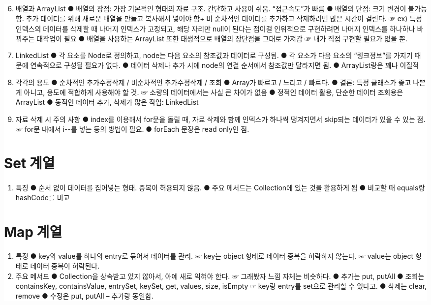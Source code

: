 6. 배열과 ArrayList
● 배열의 장점: 가장 기본적인 형태의 자료 구조. 간단하고 사용이 쉬움. “접근속도”가 빠름
● 배열의 단점: 크기 변경이 불가능함. 추가 데이터를 위해 새로운 배열을 만들고 복사해서 넣어야 함+ 비 순차적인 데이터를 추가하고 삭제하려면 많은 시간이 걸린다.
☞ ex) 특정 인덱스의 데이터를 삭제할 때 나머지 인덱스가 고정되고, 해당 자리만 null이 된다는 점이걸 인위적으로 구현하려면 나머지 인덱스를 하나하나 바꿔주는 대작업이 필요
● 배열을 사용하는 ArrayList 또한 태생적으로 배열의 장단점을 그대로 가져감
☞ 내가 직접 구현할 필요가 없을 뿐.

7. LinkedList
● 각 요소를 Node로 정의하고, node는 다음 요소의 참조값과 데이터로 구성됨.
● 각 요소가 다음 요소의 “링크정보”를 가지기 때문에 연속적으로 구성될 필요가 없다.
● 데이터 삭제나 추가 시에 node의 연결 순서에서 참조값만 달라지면 됨.
● ArrayList랑은 꽤나 이질적

8. 각각의 용도
● 순차적인 추가수정삭제 / 비순차적인 추가수정삭제 / 조회
● Array가 빠르고	  / 느리고		/ 빠르다.
● 결론: 특정 클래스가 좋고 나쁜게 아니고, 용도에 적합하게 사용해야 할 것.
☞ 소량의 데이터에서는 사실 큰 차이가 없음
● 정적인 데이터 활용, 단순한 데이터 조회용은 ArrayList
● 동적인 데이터 추가, 삭제가 많은 작업: LinkedList

9. 자료 삭제 시 주의 사항
● index를 이용해서 for문을 돌릴 때, 자료 삭제와 함께 인덱스가 하나씩 땡겨지면서 skip되는 데이터가 있을 수 있는 점.
☞ for문 내에서 i--를 넣는 등의 방법이 필요.
● forEach 문장은 read only인 점.

# Set 계열
1. 특징
● 순서 없이 데이터를 집어넣는 형태. 중복이 허용되지 않음.
● 주요 메서드는 Collection에 있는 것을 활용하게 됨
● 비교할 때 equals랑 hashCode를 비교

# Map 계열
1. 특징
● key와 value를 하나의 entry로 묶어서 데이터를 관리.
☞ key는 object 형태로 데이터 중복을 허락하지 않는다.
☞ value는 object 형태로 데이터 중복이 허락된다.
2. 주요 메서드
● Collection을 상속받고 있지 않아서, 아예 새로 익혀야 한다.
☞ 그래봤자 느낌 자체는 비슷하다.
● 추가는 put, putAll
● 조회는 containsKey, containsValue, entrySet, keySet, get, values, size, isEmpty
☞ key랑 entry를 set으로 관리할 수 있다고.
● 삭제는 clear, remove
● 수정은 put, putAll – 추가랑 동일함.